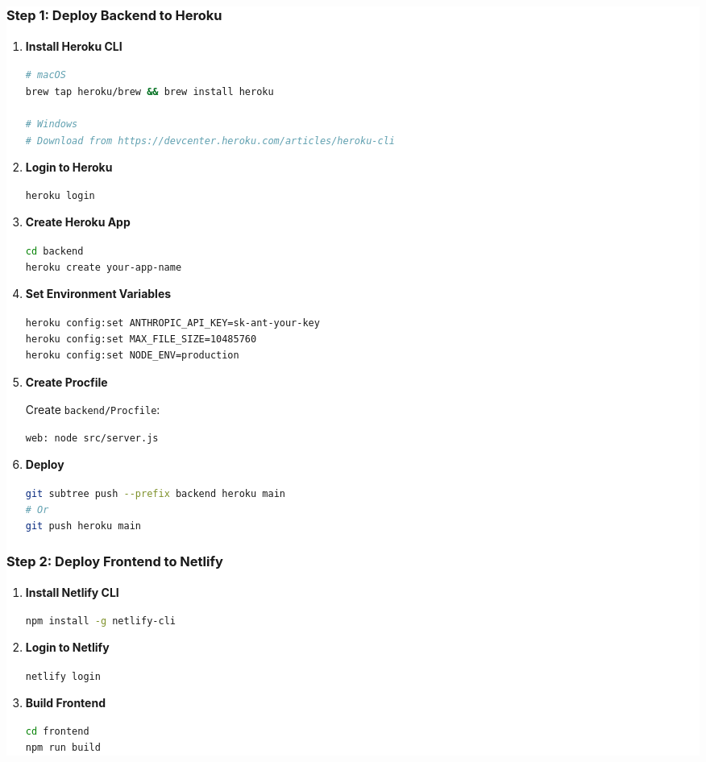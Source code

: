 ### Step 1: Deploy Backend to Heroku

1. **Install Heroku CLI**
   ```bash
   # macOS
   brew tap heroku/brew && brew install heroku

   # Windows
   # Download from https://devcenter.heroku.com/articles/heroku-cli
   ```

2. **Login to Heroku**
   ```bash
   heroku login
   ```

3. **Create Heroku App**
   ```bash
   cd backend
   heroku create your-app-name
   ```

4. **Set Environment Variables**
   ```bash
   heroku config:set ANTHROPIC_API_KEY=sk-ant-your-key
   heroku config:set MAX_FILE_SIZE=10485760
   heroku config:set NODE_ENV=production
   ```

5. **Create Procfile**

   Create `backend/Procfile`:
   ```
   web: node src/server.js
   ```

6. **Deploy**
   ```bash
   git subtree push --prefix backend heroku main
   # Or
   git push heroku main
   ```

### Step 2: Deploy Frontend to Netlify

1. **Install Netlify CLI**
   ```bash
   npm install -g netlify-cli
   ```

2. **Login to Netlify**
   ```bash
   netlify login
   ```

3. **Build Frontend**
   ```bash
   cd frontend
   npm run build
   ```
